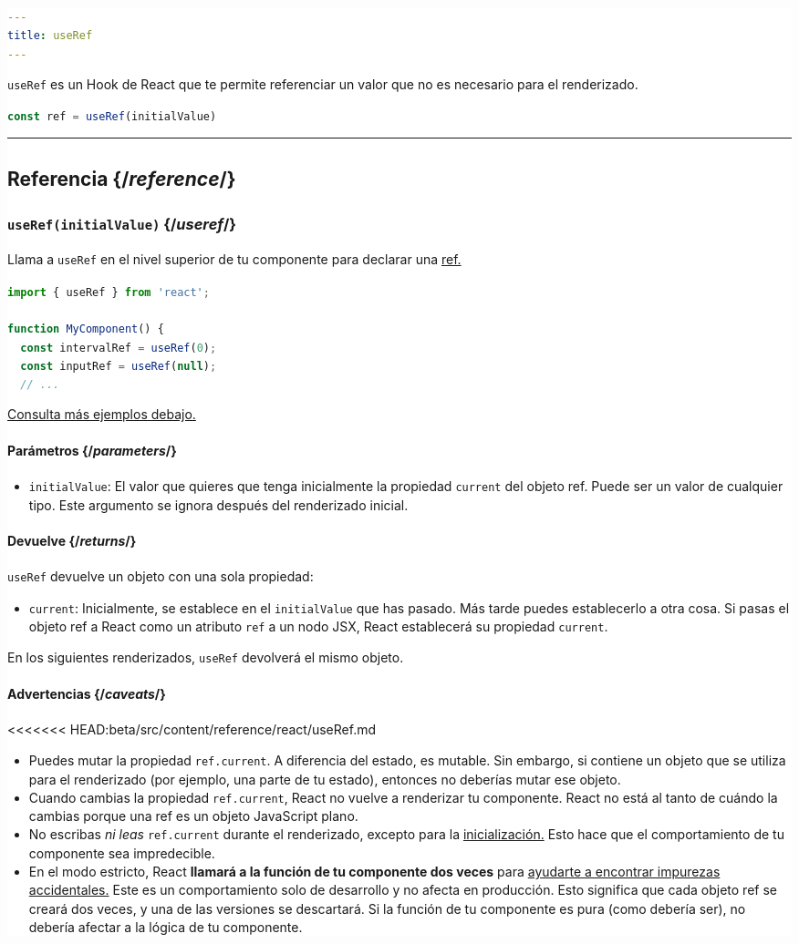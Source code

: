 ```yaml
---
title: useRef
---
```


<Intro>

`useRef` es un Hook de React que te permite referenciar un valor que no es necesario para el renderizado.

```js
const ref = useRef(initialValue)
```

</Intro>

<InlineToc />

---

## Referencia {/*reference*/}

### `useRef(initialValue)` {/*useref*/}

Llama a `useRef` en el nivel superior de tu componente para declarar una [ref.](/learn/referencing-values-with-refs)

```js
import { useRef } from 'react';

function MyComponent() {
  const intervalRef = useRef(0);
  const inputRef = useRef(null);
  // ...
```

[Consulta más ejemplos debajo.](#usage)

#### Parámetros {/*parameters*/}

* `initialValue`: El valor que quieres que tenga inicialmente la propiedad `current` del objeto ref. Puede ser un valor de cualquier tipo. Este argumento se ignora después del renderizado inicial.

#### Devuelve {/*returns*/}

`useRef` devuelve un objeto con una sola propiedad:

* `current`: Inicialmente, se establece en el `initialValue` que has pasado. Más tarde puedes establecerlo a otra cosa. Si pasas el objeto ref a React como un atributo `ref` a un nodo JSX, React establecerá su propiedad `current`.

En los siguientes renderizados, `useRef` devolverá el mismo objeto.

#### Advertencias {/*caveats*/}

<<<<<<< HEAD:beta/src/content/reference/react/useRef.md
* Puedes mutar la propiedad `ref.current`. A diferencia del estado, es mutable. Sin embargo, si contiene un objeto que se utiliza para el renderizado (por ejemplo, una parte de tu estado), entonces no deberías mutar ese objeto.
* Cuando cambias la propiedad `ref.current`, React no vuelve a renderizar tu componente. React no está al tanto de cuándo la cambias porque una ref es un objeto JavaScript plano.
* No escribas _ni leas_ `ref.current` durante el renderizado, excepto para la [inicialización.](#avoiding-recreating-the-ref-contents) Esto hace que el comportamiento de tu componente sea impredecible.
* En el modo estricto, React **llamará a la función de tu componente dos veces** para [ayudarte a encontrar impurezas accidentales.](#my-initializer-or-updater-function-runs-twice) Este es un comportamiento solo de desarrollo y no afecta en producción. Esto significa que cada objeto ref se creará dos veces, y una de las versiones se descartará. Si la función de tu componente es pura (como debería ser), no debería afectar a la lógica de tu componente.